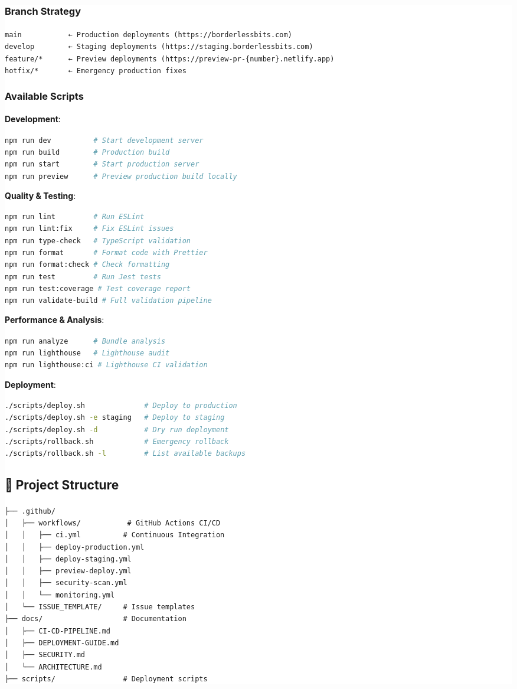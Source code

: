### Branch Strategy

```
main           ← Production deployments (https://borderlessbits.com)
develop        ← Staging deployments (https://staging.borderlessbits.com)
feature/*      ← Preview deployments (https://preview-pr-{number}.netlify.app)
hotfix/*       ← Emergency production fixes
```

### Available Scripts

**Development**:

```bash
npm run dev          # Start development server
npm run build        # Production build
npm run start        # Start production server
npm run preview      # Preview production build locally
```

**Quality & Testing**:

```bash
npm run lint         # Run ESLint
npm run lint:fix     # Fix ESLint issues
npm run type-check   # TypeScript validation
npm run format       # Format code with Prettier
npm run format:check # Check formatting
npm run test         # Run Jest tests
npm run test:coverage # Test coverage report
npm run validate-build # Full validation pipeline
```

**Performance & Analysis**:

```bash
npm run analyze      # Bundle analysis
npm run lighthouse   # Lighthouse audit
npm run lighthouse:ci # Lighthouse CI validation
```

**Deployment**:

```bash
./scripts/deploy.sh              # Deploy to production
./scripts/deploy.sh -e staging   # Deploy to staging
./scripts/deploy.sh -d           # Dry run deployment
./scripts/rollback.sh            # Emergency rollback
./scripts/rollback.sh -l         # List available backups
```

## 📁 Project Structure

```
├── .github/
│   ├── workflows/           # GitHub Actions CI/CD
│   │   ├── ci.yml          # Continuous Integration
│   │   ├── deploy-production.yml
│   │   ├── deploy-staging.yml
│   │   ├── preview-deploy.yml
│   │   ├── security-scan.yml
│   │   └── monitoring.yml
│   └── ISSUE_TEMPLATE/     # Issue templates
├── docs/                   # Documentation
│   ├── CI-CD-PIPELINE.md
│   ├── DEPLOYMENT-GUIDE.md
│   ├── SECURITY.md
│   └── ARCHITECTURE.md
├── scripts/                # Deployment scripts
```